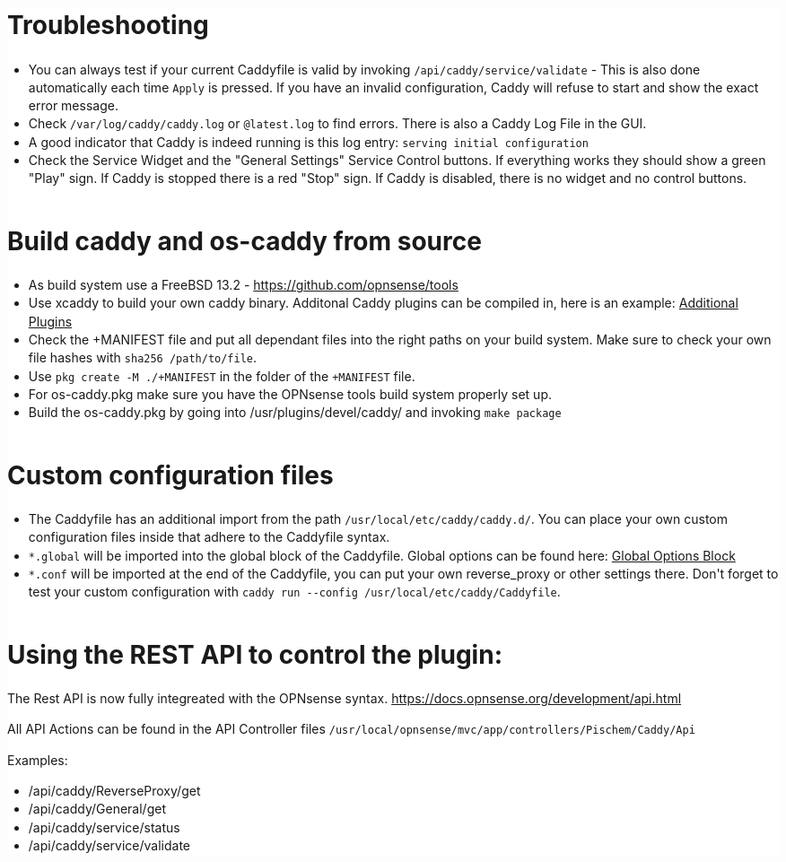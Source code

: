 # Troubleshooting
- You can always test if your current Caddyfile is valid by invoking `/api/caddy/service/validate` - This is also done automatically each time `Apply` is pressed. If you have an invalid configuration, Caddy will refuse to start and show the exact error message.
- Check `/var/log/caddy/caddy.log` or `@latest.log` to find errors. There is also a Caddy Log File in the GUI.
- A good indicator that Caddy is indeed running is this log entry: `serving initial configuration`
- Check the Service Widget and the "General Settings" Service Control buttons. If everything works they should show a green "Play" sign. If Caddy is stopped there is a red "Stop" sign. If Caddy is disabled, there is no widget and no control buttons.

# Build caddy and os-caddy from source
- As build system use a FreeBSD 13.2 - https://github.com/opnsense/tools
- Use xcaddy to build your own caddy binary. Additonal Caddy plugins can be compiled in, here is an example: [Additional Plugins](https://github.com/opnsense/tools/blob/a555d25b11486835460a136af0b8ad2e517ae96b/config/24.1/make.conf#L94)
- Check the +MANIFEST file and put all dependant files into the right paths on your build system. Make sure to check your own file hashes with ```sha256 /path/to/file```. 
- Use ```pkg create -M ./+MANIFEST``` in the folder of the ```+MANIFEST``` file.
- For os-caddy.pkg make sure you have the OPNsense tools build system properly set up. 
- Build the os-caddy.pkg by going into /usr/plugins/devel/caddy/ and invoking ```make package``` 

# Custom configuration files
- The Caddyfile has an additional import from the path ```/usr/local/etc/caddy/caddy.d/```. You can place your own custom configuration files inside that adhere to the Caddyfile syntax.
- ```*.global``` will be imported into the global block of the Caddyfile. Global options can be found here: [Global Options Block](https://caddyserver.com/docs/caddyfile/options)
- ```*.conf``` will be imported at the end of the Caddyfile, you can put your own reverse_proxy or other settings there. Don't forget to test your custom configuration with `caddy run --config /usr/local/etc/caddy/Caddyfile`.

# Using the REST API to control the plugin:
The Rest API is now fully integreated with the OPNsense syntax.
https://docs.opnsense.org/development/api.html

All API Actions can be found in the API Controller files ```/usr/local/opnsense/mvc/app/controllers/Pischem/Caddy/Api```

Examples:
- /api/caddy/ReverseProxy/get
- /api/caddy/General/get
- /api/caddy/service/status
- /api/caddy/service/validate
